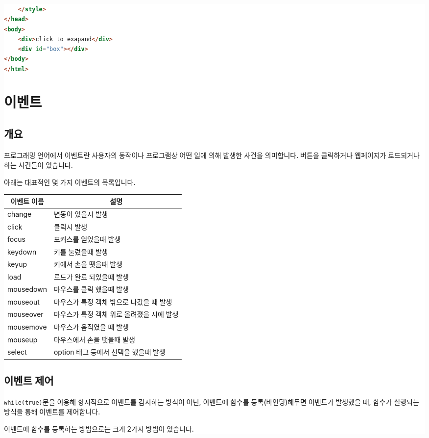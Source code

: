 ```html
	</style>
</head>
<body>
	<div>click to exapand</div>
	<div id="box"></div>
</body>
</html>
```



# 이벤트

## 개요

프로그래밍 언어에서 이벤트란 사용자의 동작이나 프로그램상 어떤 일에 의해 발생한 사건을 의미합니다.
 버튼을 클릭하거나 웹페이지가 로드되거나 하는 사건들이 있습니다.

아래는 대표적인 몇 가지 이벤트의 목록입니다.

| 이벤트 이름 | 설명                                       |
| ----------- | ------------------------------------------ |
| change      | 변동이 있을시 발생                         |
| click       | 클릭시 발생                                |
| focus       | 포커스를 얻었을때 발생                     |
| keydown     | 키를 눌렀을때 발생                         |
| keyup       | 키에서 손을 땟을때 발생                    |
| load        | 로드가 완료 되었을때 발생                  |
| mousedown   | 마우스를 클릭 했을때 발생                  |
| mouseout    | 마우스가 특정 객체 밖으로 나갔을 때 발생   |
| mouseover   | 마우스가 특정 객체 위로 올려졌을 시에 발생 |
| mousemove   | 마우스가 움직였을 때 발생                  |
| mouseup     | 마우스에서 손을 땟을때 발생                |
| select      | option 태그 등에서 선택을 했을때 발생      |



## 이벤트 제어

`while(true)`문을 이용해 항시적으로 이벤트를 감지하는 방식이 아닌,
 이벤트에 함수를 등록(바인딩)해두면 이벤트가 발생했을 때, 함수가 실행되는 방식을 통해 이벤트를 제어합니다.

이벤트에 함수를 등록하는 방법으로는 크게 2가지 방법이 있습니다.
